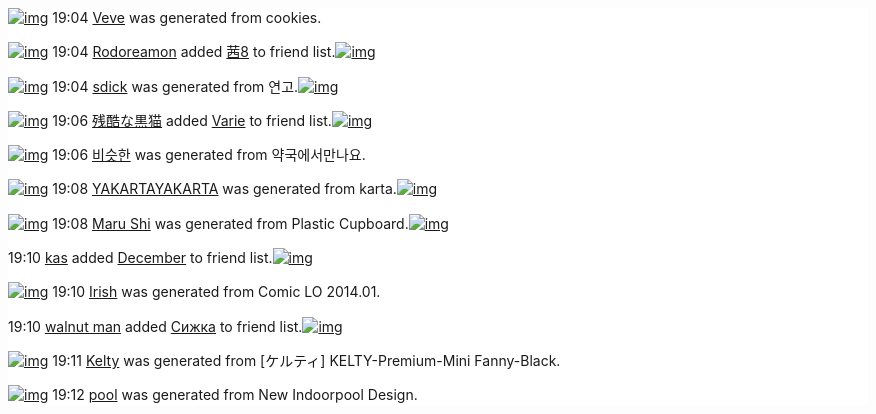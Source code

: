 [![img](http://kacdn09.appspot.com/5044996898029568/e31e2.png)](http://www.barcodekanojo.com/kanojo/2797428/Veve) 19:04 [Veve](http://www.barcodekanojo.com/kanojo/2797428/Veve) was generated from cookies.

[![img](http://kacdn04.appspot.com/6625211466121216/19dd.jpg)](http://www.barcodekanojo.com/user/438550/Rodoreamon) 19:04 [Rodoreamon](http://www.barcodekanojo.com/user/438550/Rodoreamon) added [茜8](http://www.barcodekanojo.com/kanojo/884103/%E8%8C%9C8) to friend list.[![img](http://kacdn01.appspot.com/5789197961003008/1233.png)](http://www.barcodekanojo.com/kanojo/884103/%E8%8C%9C8)

[![img](http://kacdn03.appspot.com/6618656809156608/b5e0.png)](http://www.barcodekanojo.com/kanojo/2797429/sdick) 19:04 [sdick](http://www.barcodekanojo.com/kanojo/2797429/sdick) was generated from 연고.[![img](http://kacdn06.appspot.com/5328833033011200/a02e.jpg)](http://www.barcodekanojo.com/product_images/barcode/4340088/1352451647/50x50x,PED,P8E,P98,PEB,PA6,PAC,PEC,P98,PA4,P20,PEC,PB9,P98,PEC,P95,PBD.jpg,qw=88,ah=88.pagespeed.ic.oC682l1Xqs.jpg)

[![img](http://kacdn02.appspot.com/6337283569483776/1481.jpg)](http://www.barcodekanojo.com/user/315707/%E6%AE%8B%E9%85%B7%E3%81%AA%E9%BB%92%E7%8C%AB) 19:06 [残酷な黒猫](http://www.barcodekanojo.com/user/315707/%E6%AE%8B%E9%85%B7%E3%81%AA%E9%BB%92%E7%8C%AB) added [Varie](http://www.barcodekanojo.com/kanojo/1873558/Varie) to friend list.[![img](http://kacdn10.appspot.com/6541853667098624/d2fa0.png)](http://www.barcodekanojo.com/kanojo/1873558/Varie)

[![img](http://kacdn08.appspot.com/6624135039942656/a905.png)](http://www.barcodekanojo.com/kanojo/2797430/%EB%B9%84%EC%8A%B7%ED%95%9C) 19:06 [비슷한](http://www.barcodekanojo.com/kanojo/2797430/%EB%B9%84%EC%8A%B7%ED%95%9C) was generated from 약국에서만나요.

[![img](http://kacdn01.appspot.com/4709860063051776/4d580.png)](http://www.barcodekanojo.com/kanojo/2797431/YAKARTAYAKARTA) 19:08 [YAKARTAYAKARTA](http://www.barcodekanojo.com/kanojo/2797431/YAKARTAYAKARTA) was generated from karta.[![img](http://kacdn02.appspot.com/6082901514911744/562f.jpg)](http://www.barcodekanojo.com/product_images/barcode/5367433/1392113256/karta.jpg)

[![img](http://kacdn08.appspot.com/6159205903892480/f4ea.png)](http://www.barcodekanojo.com/kanojo/2797432/Maru%20Shi) 19:08 [Maru Shi](http://www.barcodekanojo.com/kanojo/2797432/Maru%20Shi) was generated from Plastic Cupboard.[![img](http://kacdn08.appspot.com/5328520842575872/e227.jpg)](http://www.barcodekanojo.com/product_images/barcode/5367434/1392113259/Plastic%20Cupboard.jpg)

19:10 [kas](http://www.barcodekanojo.com/user/401199/kas) added [December](http://www.barcodekanojo.com/kanojo/510515/December) to friend list.[![img](http://kacdn05.appspot.com/5714763224973312/f868.png)](http://www.barcodekanojo.com/kanojo/510515/December)

[![img](http://kacdn01.appspot.com/6090803986300928/655d.png)](http://www.barcodekanojo.com/kanojo/2797433/Irish) 19:10 [Irish](http://www.barcodekanojo.com/kanojo/2797433/Irish) was generated from Comic LO 2014.01.

19:10 [walnut man](http://www.barcodekanojo.com/user/430713/walnut%20man) added [Сижка](http://www.barcodekanojo.com/kanojo/2521946/%D0%A1%D0%B8%D0%B6%D0%BA%D0%B0) to friend list.[![img](http://kacdn03.appspot.com/6541569662386176/154f.png)](http://www.barcodekanojo.com/kanojo/2521946/%D0%A1%D0%B8%D0%B6%D0%BA%D0%B0)

[![img](http://img703.imageshack.us/img703/7591/olrk.png)](http://www.barcodekanojo.com/kanojo/2797434/Kelty) 19:11 [Kelty](http://www.barcodekanojo.com/kanojo/2797434/Kelty) was generated from [ケルティ] KELTY-Premium-Mini Fanny-Black.

[![img](http://kacdn08.appspot.com/5271144106033152/02f60.png)](http://www.barcodekanojo.com/kanojo/2797435/pool) 19:12 [pool](http://www.barcodekanojo.com/kanojo/2797435/pool) was generated from New Indoorpool Design.

